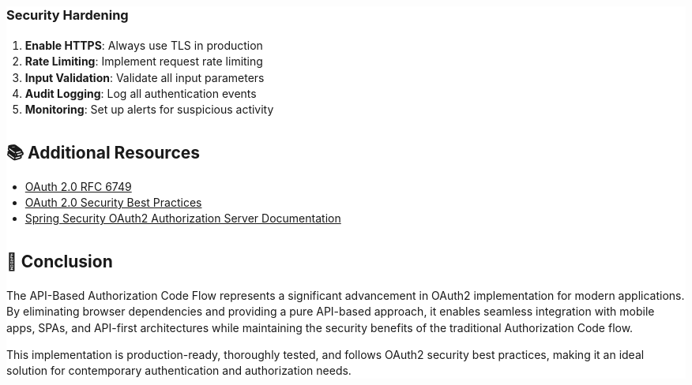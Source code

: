 ### Security Hardening

1. **Enable HTTPS**: Always use TLS in production
2. **Rate Limiting**: Implement request rate limiting
3. **Input Validation**: Validate all input parameters
4. **Audit Logging**: Log all authentication events
5. **Monitoring**: Set up alerts for suspicious activity

## 📚 Additional Resources

- [OAuth 2.0 RFC 6749](https://tools.ietf.org/html/rfc6749)
- [OAuth 2.0 Security Best Practices](https://tools.ietf.org/html/draft-ietf-oauth-security-topics)
- [Spring Security OAuth2 Authorization Server Documentation](https://docs.spring.io/spring-authorization-server/docs/current/reference/html/)

## 🎯 Conclusion

The API-Based Authorization Code Flow represents a significant advancement in OAuth2 implementation for modern applications. By eliminating browser dependencies and providing a pure API-based approach, it enables seamless integration with mobile apps, SPAs, and API-first architectures while maintaining the security benefits of the traditional Authorization Code flow.

This implementation is production-ready, thoroughly tested, and follows OAuth2 security best practices, making it an ideal solution for contemporary authentication and authorization needs.
